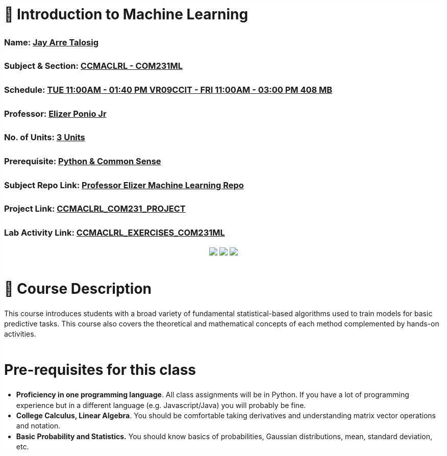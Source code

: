 # 💫 Introduction to Machine Learning 



### Name: [Jay Arre Talosig](https://www.youtube.com/watch?v=-er2ruCgzjg&list=RDfFqxDrmQLnQ&index=4)  
### Subject & Section: [CCMACLRL - COM231ML](https://www.youtube.com/watch?v=fFqxDrmQLnQ&list=RDfFqxDrmQLnQ&start_radio=1)
### Schedule: [TUE 11:00AM - 01:40 PM VR09CCIT - FRI 11:00AM - 03:00 PM 408 MB](https://www.youtube.com/watch?v=dL7Vn7hJDAk&list=RDdL7Vn7hJDAk&start_radio=1)
### Professor: [Elizer Ponio Jr](https://github.com/robitussin/)     
### No. of Units: [3 Units](https://www.youtube.com/watch?v=UVJSA2N39NU&list=RDUVJSA2N39NU&start_radio=1)
### Prerequisite: [Python & Common Sense](https://www.pornhub.com/)
### Subject Repo Link: [Professor Elizer Machine Learning Repo](https://github.com/robitussin/CCMACLRL)
### Project Link: [CCMACLRL_COM231_PROJECT](https://github.com/flexycode/CCMACLRL_COM231_PROJECT)
### Lab Activity Link: [CCMACLRL_EXERCISES_COM231ML](https://github.com/flexycode/CCMACLRL_EXERCISES_COM231ML)


<div align="center">
<img src="https://media.giphy.com/media/v1.Y2lkPWVjZjA1ZTQ3N3lpMjVqNnE3dWh4Mzk0cnF4N2RhcWJudmxvc3RqMW0waHFiN3R5MCZlcD12MV9zdGlja2Vyc19zZWFyY2gmY3Q9cw/jY1r8EHyk4Ye9KUOUb/giphy.gif" width="250">
<img src="https://media.giphy.com/media/v1.Y2lkPWVjZjA1ZTQ3b3pjaDIydDdpZXBnZWRxMWVuOWMyeDV1dHU0c3N5N243eDcyaWVkZCZlcD12MV9zdGlja2Vyc19zZWFyY2gmY3Q9cw/rYchHXYdIDp3Qpt3IK/giphy.gif" width="300">
<img src="https://media.giphy.com/media/v1.Y2lkPWVjZjA1ZTQ3N3lpMjVqNnE3dWh4Mzk0cnF4N2RhcWJudmxvc3RqMW0waHFiN3R5MCZlcD12MV9zdGlja2Vyc19zZWFyY2gmY3Q9cw/jY1r8EHyk4Ye9KUOUb/giphy.gif" width="250">
</div>

# 📜 Course Description

This course introduces students with a broad variety of fundamental statistical-based algorithms used to train models for basic predictive tasks. This course also covers the theoretical and mathematical concepts of each method complemented by hands-on activities.


# Pre-requisites for this class

- **Proficiency in one programming language**. All class assignments will be in Python. If you have a lot of programming experience but in a different language (e.g. Javascript/Java) you will probably be fine.
- **College Calculus, Linear Algebra**. You should be comfortable taking derivatives and understanding matrix vector operations and notation.
- **Basic Probability and Statistics.** You should know basics of probabilities, Gaussian distributions, mean, standard deviation, etc.

